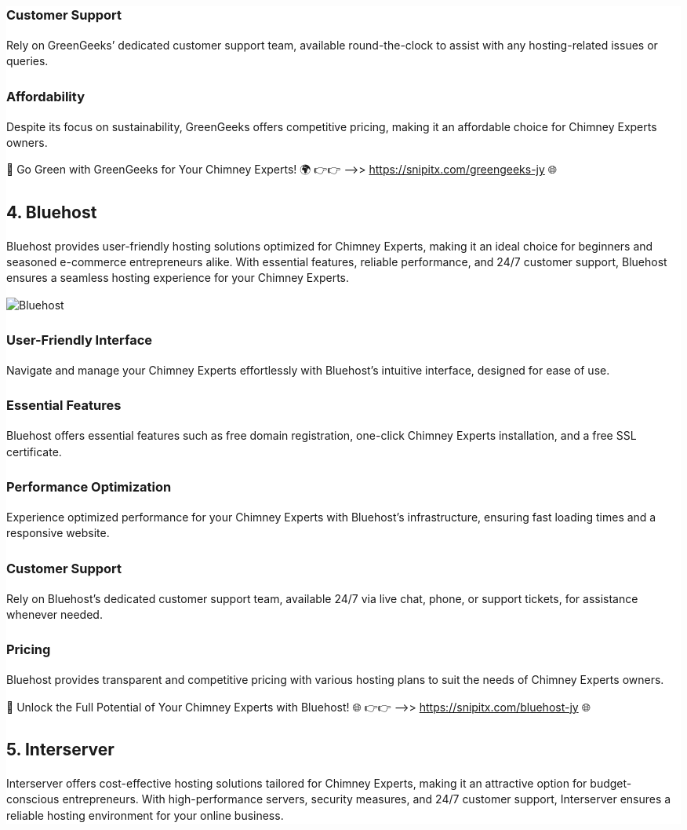 ### Customer Support
Rely on GreenGeeks’ dedicated customer support team, available round-the-clock to assist with any hosting-related issues or queries.

### Affordability
Despite its focus on sustainability, GreenGeeks offers competitive pricing, making it an affordable choice for Chimney Experts owners.

🌿 Go Green with GreenGeeks for Your Chimney Experts! 🌍
👉👉 -->> https://snipitx.com/greengeeks-jy 🌐

## 4. Bluehost

Bluehost provides user-friendly hosting solutions optimized for Chimney Experts, making it an ideal choice for beginners and seasoned e-commerce entrepreneurs alike. With essential features, reliable performance, and 24/7 customer support, Bluehost ensures a seamless hosting experience for your Chimney Experts.

![Bluehost](https://i.imgur.com/PasFF9E.jpeg "Bluehost Hosting")

### User-Friendly Interface
Navigate and manage your Chimney Experts effortlessly with Bluehost’s intuitive interface, designed for ease of use.

### Essential Features
Bluehost offers essential features such as free domain registration, one-click Chimney Experts installation, and a free SSL certificate.

### Performance Optimization
Experience optimized performance for your Chimney Experts with Bluehost’s infrastructure, ensuring fast loading times and a responsive website.

### Customer Support
Rely on Bluehost’s dedicated customer support team, available 24/7 via live chat, phone, or support tickets, for assistance whenever needed.

### Pricing
Bluehost provides transparent and competitive pricing with various hosting plans to suit the needs of Chimney Experts owners.

🚀 Unlock the Full Potential of Your Chimney Experts with Bluehost! 🌐
👉👉 -->> https://snipitx.com/bluehost-jy 🌐

## 5. Interserver

Interserver offers cost-effective hosting solutions tailored for Chimney Experts, making it an attractive option for budget-conscious entrepreneurs. With high-performance servers, security measures, and 24/7 customer support, Interserver ensures a reliable hosting environment for your online business.

